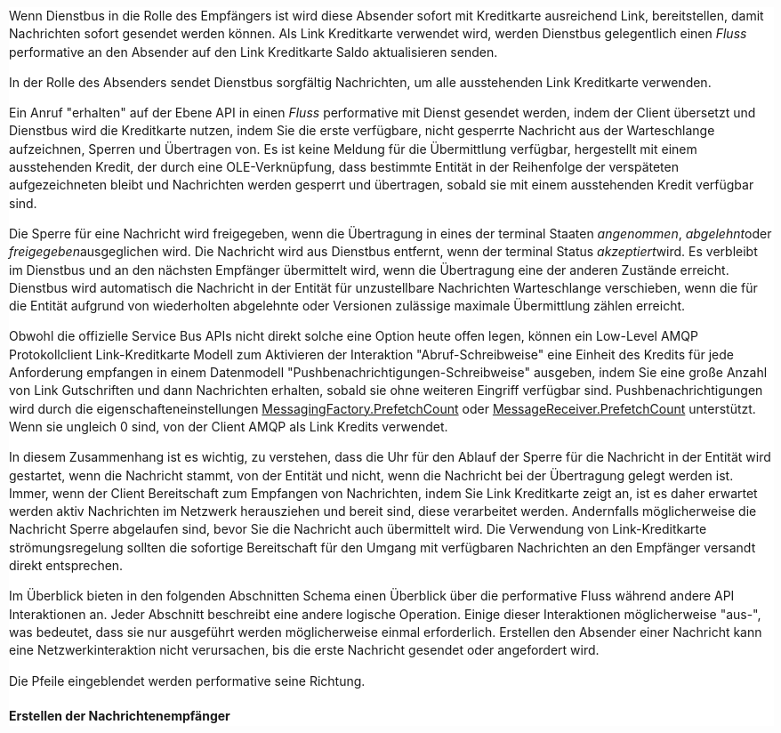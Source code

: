 Wenn Dienstbus in die Rolle des Empfängers ist wird diese Absender sofort mit Kreditkarte ausreichend Link, bereitstellen, damit Nachrichten sofort gesendet werden können. Als Link Kreditkarte verwendet wird, werden Dienstbus gelegentlich einen *Fluss* performative an den Absender auf den Link Kreditkarte Saldo aktualisieren senden.

In der Rolle des Absenders sendet Dienstbus sorgfältig Nachrichten, um alle ausstehenden Link Kreditkarte verwenden.

Ein Anruf "erhalten" auf der Ebene API in einen *Fluss* performative mit Dienst gesendet werden, indem der Client übersetzt und Dienstbus wird die Kreditkarte nutzen, indem Sie die erste verfügbare, nicht gesperrte Nachricht aus der Warteschlange aufzeichnen, Sperren und Übertragen von. Es ist keine Meldung für die Übermittlung verfügbar, hergestellt mit einem ausstehenden Kredit, der durch eine OLE-Verknüpfung, dass bestimmte Entität in der Reihenfolge der verspäteten aufgezeichneten bleibt und Nachrichten werden gesperrt und übertragen, sobald sie mit einem ausstehenden Kredit verfügbar sind.

Die Sperre für eine Nachricht wird freigegeben, wenn die Übertragung in eines der terminal Staaten *angenommen*, *abgelehnt*oder *freigegeben*ausgeglichen wird. Die Nachricht wird aus Dienstbus entfernt, wenn der terminal Status *akzeptiert*wird. Es verbleibt im Dienstbus und an den nächsten Empfänger übermittelt wird, wenn die Übertragung eine der anderen Zustände erreicht. Dienstbus wird automatisch die Nachricht in der Entität für unzustellbare Nachrichten Warteschlange verschieben, wenn die für die Entität aufgrund von wiederholten abgelehnte oder Versionen zulässige maximale Übermittlung zählen erreicht.

Obwohl die offizielle Service Bus APIs nicht direkt solche eine Option heute offen legen, können ein Low-Level AMQP Protokollclient Link-Kreditkarte Modell zum Aktivieren der Interaktion "Abruf-Schreibweise" eine Einheit des Kredits für jede Anforderung empfangen in einem Datenmodell "Pushbenachrichtigungen-Schreibweise" ausgeben, indem Sie eine große Anzahl von Link Gutschriften und dann Nachrichten erhalten, sobald sie ohne weiteren Eingriff verfügbar sind. Pushbenachrichtigungen wird durch die eigenschafteneinstellungen [MessagingFactory.PrefetchCount](https://msdn.microsoft.com/library/azure/microsoft.servicebus.messaging.messagingfactory.prefetchcount.aspx) oder [MessageReceiver.PrefetchCount](https://msdn.microsoft.com/library/azure/microsoft.servicebus.messaging.messagereceiver.prefetchcount.aspx) unterstützt. Wenn sie ungleich 0 sind, von der Client AMQP als Link Kredits verwendet.

In diesem Zusammenhang ist es wichtig, zu verstehen, dass die Uhr für den Ablauf der Sperre für die Nachricht in der Entität wird gestartet, wenn die Nachricht stammt, von der Entität und nicht, wenn die Nachricht bei der Übertragung gelegt werden ist. Immer, wenn der Client Bereitschaft zum Empfangen von Nachrichten, indem Sie Link Kreditkarte zeigt an, ist es daher erwartet werden aktiv Nachrichten im Netzwerk herausziehen und bereit sind, diese verarbeitet werden. Andernfalls möglicherweise die Nachricht Sperre abgelaufen sind, bevor Sie die Nachricht auch übermittelt wird. Die Verwendung von Link-Kreditkarte strömungsregelung sollten die sofortige Bereitschaft für den Umgang mit verfügbaren Nachrichten an den Empfänger versandt direkt entsprechen.

Im Überblick bieten in den folgenden Abschnitten Schema einen Überblick über die performative Fluss während andere API Interaktionen an. Jeder Abschnitt beschreibt eine andere logische Operation. Einige dieser Interaktionen möglicherweise "aus-", was bedeutet, dass sie nur ausgeführt werden möglicherweise einmal erforderlich. Erstellen den Absender einer Nachricht kann eine Netzwerkinteraktion nicht verursachen, bis die erste Nachricht gesendet oder angefordert wird.

Die Pfeile eingeblendet werden performative seine Richtung.

#### <a name="create-message-receiver"></a>Erstellen der Nachrichtenempfänger
